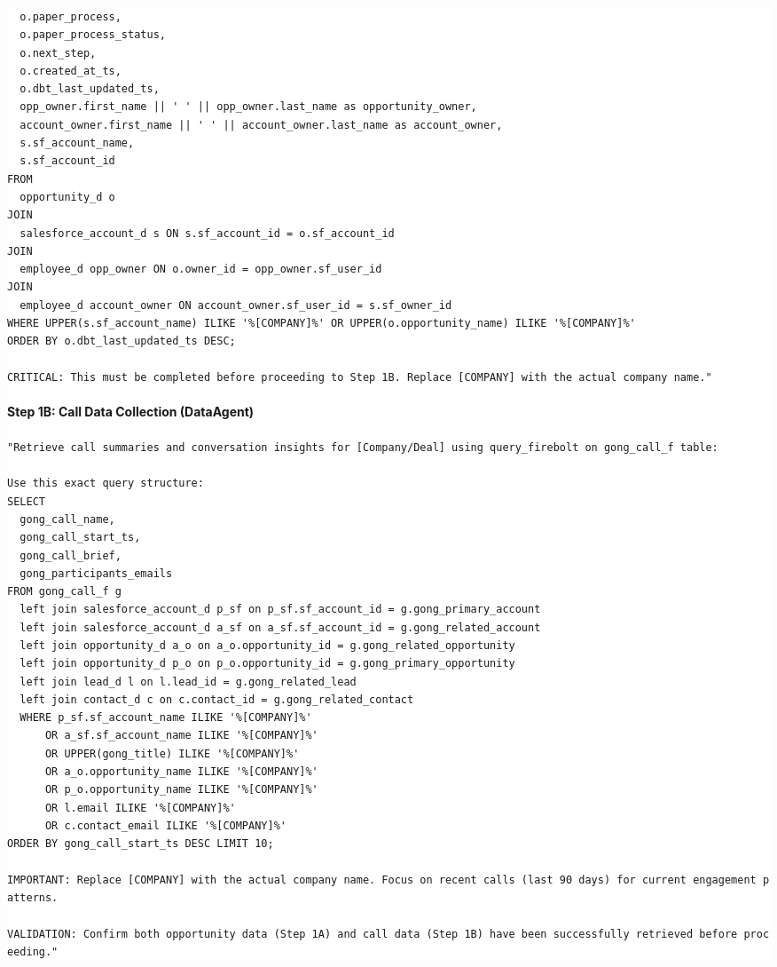 ```
  o.paper_process,
  o.paper_process_status,
  o.next_step,
  o.created_at_ts, 
  o.dbt_last_updated_ts, 
  opp_owner.first_name || ' ' || opp_owner.last_name as opportunity_owner,
  account_owner.first_name || ' ' || account_owner.last_name as account_owner,
  s.sf_account_name, 
  s.sf_account_id 
FROM 
  opportunity_d o 
JOIN 
  salesforce_account_d s ON s.sf_account_id = o.sf_account_id 
JOIN
  employee_d opp_owner ON o.owner_id = opp_owner.sf_user_id
JOIN 
  employee_d account_owner ON account_owner.sf_user_id = s.sf_owner_id
WHERE UPPER(s.sf_account_name) ILIKE '%[COMPANY]%' OR UPPER(o.opportunity_name) ILIKE '%[COMPANY]%' 
ORDER BY o.dbt_last_updated_ts DESC;

CRITICAL: This must be completed before proceeding to Step 1B. Replace [COMPANY] with the actual company name."
```

#### Step 1B: Call Data Collection (DataAgent)
```
"Retrieve call summaries and conversation insights for [Company/Deal] using query_firebolt on gong_call_f table:

Use this exact query structure:
SELECT 
  gong_call_name, 
  gong_call_start_ts, 
  gong_call_brief, 
  gong_participants_emails 
FROM gong_call_f g 
  left join salesforce_account_d p_sf on p_sf.sf_account_id = g.gong_primary_account 
  left join salesforce_account_d a_sf on a_sf.sf_account_id = g.gong_related_account 
  left join opportunity_d a_o on a_o.opportunity_id = g.gong_related_opportunity
  left join opportunity_d p_o on p_o.opportunity_id = g.gong_primary_opportunity
  left join lead_d l on l.lead_id = g.gong_related_lead
  left join contact_d c on c.contact_id = g.gong_related_contact
  WHERE p_sf.sf_account_name ILIKE '%[COMPANY]%' 
      OR a_sf.sf_account_name ILIKE '%[COMPANY]%'
      OR UPPER(gong_title) ILIKE '%[COMPANY]%'
      OR a_o.opportunity_name ILIKE '%[COMPANY]%'
      OR p_o.opportunity_name ILIKE '%[COMPANY]%'
      OR l.email ILIKE '%[COMPANY]%'
      OR c.contact_email ILIKE '%[COMPANY]%'
ORDER BY gong_call_start_ts DESC LIMIT 10;

IMPORTANT: Replace [COMPANY] with the actual company name. Focus on recent calls (last 90 days) for current engagement patterns.

VALIDATION: Confirm both opportunity data (Step 1A) and call data (Step 1B) have been successfully retrieved before proceeding."
```
